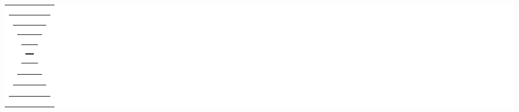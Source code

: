 <tbody>

<tr>

<td class="mceColumn" colspan="12" valign="top" width="100%" data-block-id="-35">

<table border="0" width="100%" cellspacing="0" cellpadding="0">

<tbody>

<tr>

<td id="blockContainerId--22" align="center" valign="top">

<table border="0" width="100%" cellspacing="0" cellpadding="0" align="center" data-block-id="-22">

<tbody>

<tr class="mceRow">

<td style="background-position: center; background-repeat: no-repeat; background-size: cover;" valign="top">

<table border="0" width="100%" cellspacing="0" cellpadding="0">

<tbody>

<tr>

<td class="mceColumn" colspan="12" valign="top" width="100%" data-block-id="-44">

<table border="0" width="100%" cellspacing="0" cellpadding="0">

<tbody>

<tr>

<td id="blockContainerId-280" valign="top">

<table border="0" width="100%" cellspacing="0" cellpadding="0" align="center" data-block-id="280">

<tbody>

<tr class="mceRow">

<td style="background-position: center; background-repeat: no-repeat; background-size: cover; padding-top: 0px; padding-bottom: 0px;" valign="top">

<table style="table-layout: fixed;" border="0" width="100%" cellspacing="24" cellpadding="0"><colgroup><col span="1" width="8.333333333333332%" /><col span="1" width="8.333333333333332%" /><col span="1" width="8.333333333333332%" /><col span="1" width="8.333333333333332%" /><col span="1" width="8.333333333333332%" /><col span="1" width="8.333333333333332%" /><col span="1" width="8.333333333333332%" /><col span="1" width="8.333333333333332%" /><col span="1" width="8.333333333333332%" /><col span="1" width="8.333333333333332%" /><col span="1" width="8.333333333333332%" /><col span="1" width="8.333333333333332%" /></colgroup>

<tbody>

<tr>

<td class="mceColumn" style="padding-top: 0; padding-bottom: 0;" colspan="3" valign="top" width="25%" data-block-id="277">
